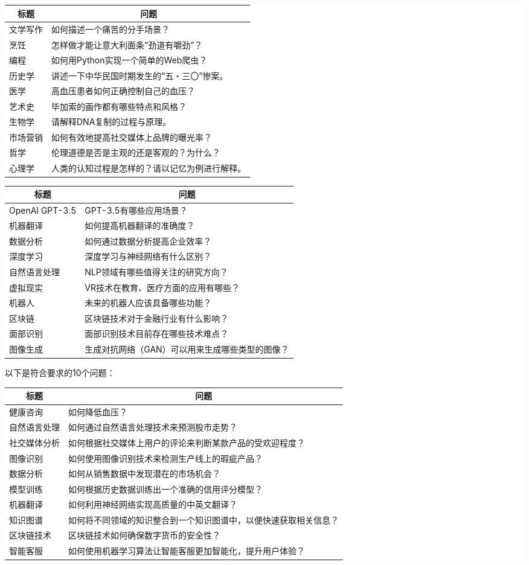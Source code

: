 | 标题 | 问题 |
| --- | --- |
| 文学写作 | 如何描述一个痛苦的分手场景？ |
| 烹饪 | 怎样做才能让意大利面条“劲道有嚼劲”？ |
| 编程 | 如何用Python实现一个简单的Web爬虫？ |
| 历史学 | 讲述一下中华民国时期发生的“五・三〇”惨案。 |
| 医学 | 高血压患者如何正确控制自己的血压？ |
| 艺术史 | 毕加索的画作都有哪些特点和风格？ |
| 生物学 | 请解释DNA复制的过程与原理。 |
| 市场营销 | 如何有效地提高社交媒体上品牌的曝光率？ |
| 哲学 | 伦理道德是否是主观的还是客观的？为什么？ |
| 心理学 | 人类的认知过程是怎样的？请以记忆为例进行解释。 |

| 标题 | 问题 |
| ---- | ---- |
| OpenAI GPT-3.5 | GPT-3.5有哪些应用场景？ |
| 机器翻译 | 如何提高机器翻译的准确度？ |
| 数据分析 | 如何通过数据分析提高企业效率？ |
| 深度学习 | 深度学习与神经网络有什么区别？ |
| 自然语言处理 | NLP领域有哪些值得关注的研究方向？ |
| 虚拟现实 | VR技术在教育、医疗方面的应用有哪些？ |
| 机器人 | 未来的机器人应该具备哪些功能？ |
| 区块链 | 区块链技术对于金融行业有什么影响？ |
| 面部识别 | 面部识别技术目前存在哪些技术难点？ |
| 图像生成 | 生成对抗网络（GAN）可以用来生成哪些类型的图像？ |

以下是符合要求的10个问题：

| 标题                                   | 问题                                                                                                           |
|----------------------------------------|----------------------------------------------------------------------------------------------------------------|
| 健康咨询                               | 如何降低血压？                                                                                                 |
| 自然语言处理                           | 如何通过自然语言处理技术来预测股市走势？                                                                       |
| 社交媒体分析                           | 如何根据社交媒体上用户的评论来判断某款产品的受欢迎程度？                                                     |
| 图像识别                               | 如何使用图像识别技术来检测生产线上的瑕疵产品？                                                                 |
| 数据分析                               | 如何从销售数据中发现潜在的市场机会？                                                                           |
| 模型训练                               | 如何根据历史数据训练出一个准确的信用评分模型？                                                                 |
| 机器翻译                               | 如何利用神经网络实现高质量的中英文翻译？                                                                         |
| 知识图谱                               | 如何将不同领域的知识整合到一个知识图谱中，以便快速获取相关信息？                                             |
| 区块链技术                             | 区块链技术如何确保数字货币的安全性？                                                                           |
| 智能客服                               | 如何使用机器学习算法让智能客服更加智能化，提升用户体验？                                                       |

